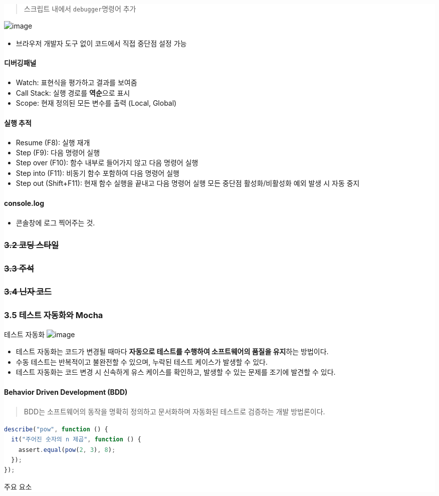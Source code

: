 > 스크립트 내에서 `debugger`명령어 추가

![image](https://github.com/user-attachments/assets/60724f8a-572c-4e54-ac8b-11b27e93caa6)

- 브라우저 개발자 도구 없이 코드에서 직접 중단점 설정 가능

#### 디버깅패널

- Watch: 표현식을 평가하고 결과를 보여줌
- Call Stack: 실행 경로를 **역순**으로 표시
- Scope: 현재 정의된 모든 변수를 출력 (Local, Global)

#### 실행 추적

- Resume (F8): 실행 재개
- Step (F9): 다음 명령어 실행
- Step over (F10): 함수 내부로 들어가지 않고 다음 명령어 실행
- Step into (F11): 비동기 함수 포함하여 다음 명령어 실행
- Step out (Shift+F11): 현재 함수 실행을 끝내고 다음 명령어 실행
  모든 중단점 활성화/비활성화
  예외 발생 시 자동 중지

#### console.log

- 콘솔창에 로그 찍어주는 것.

### ~~3.2 코딩 스타일~~

### ~~3.3 주석~~

### ~~3.4 닌자 코드~~

### 3.5 테스트 자동화와 Mocha

테스트 자동화
![image](https://github.com/user-attachments/assets/212a3bbe-88a4-4f02-acbd-d7721678ce95)

- 테스트 자동화는 코드가 변경될 때마다 **자동으로 테스트를 수행하여 소프트웨어의 품질을 유지**하는 방법이다.
- 수동 테스트는 반복적이고 불완전할 수 있으며, 누락된 테스트 케이스가 발생할 수 있다.
- 테스트 자동화는 코드 변경 시 신속하게 유스 케이스를 확인하고, 발생할 수 있는 문제를 조기에 발견할 수 있다.

#### Behavior Driven Development (BDD)

> BDD는 소프트웨어의 동작을 명확히 정의하고 문서화하며 자동화된 테스트로 검증하는 개발 방법론이다.

```js
describe("pow", function () {
  it("주어진 숫자의 n 제곱", function () {
    assert.equal(pow(2, 3), 8);
  });
});
```

주요 요소
